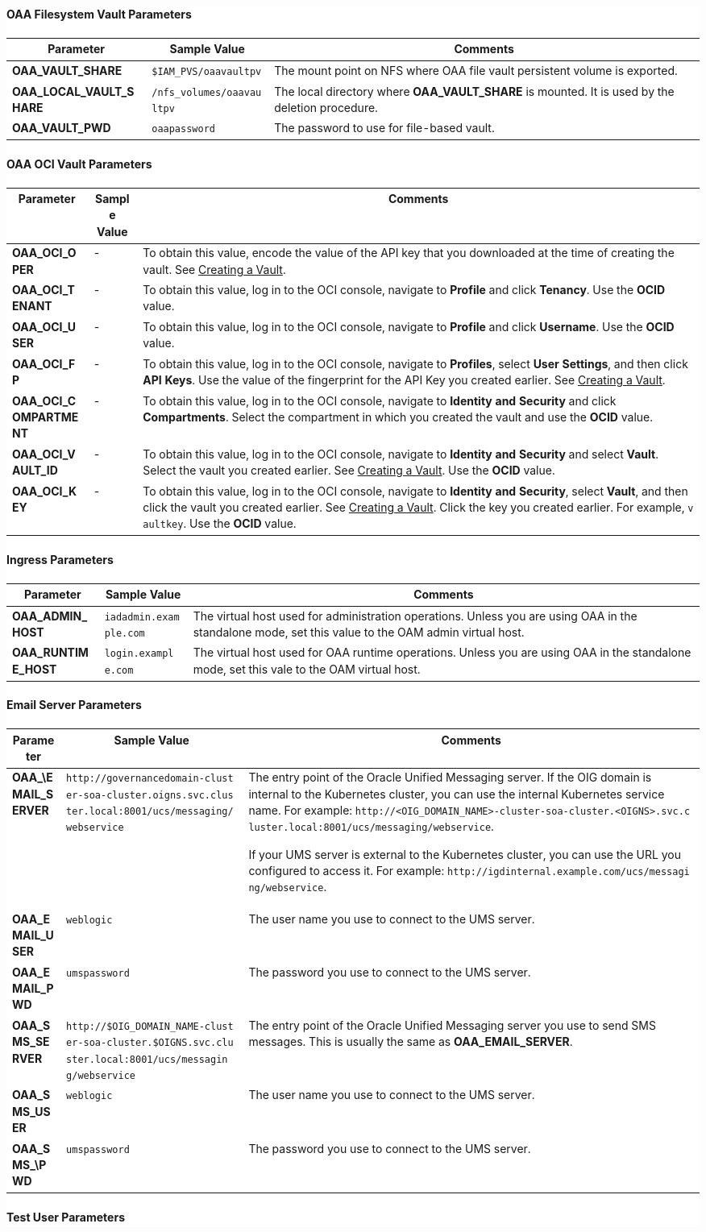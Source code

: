 
#### OAA Filesystem Vault Parameters

| **Parameter** | **Sample Value** | **Comments** |
| --- | --- | --- |
|**OAA\_VAULT\_SHARE** |`$IAM_PVS/oaavaultpv`| The mount point on NFS where OAA file vault persistent volume is exported.|
|**OAA\_LOCAL\_VAULT\_SHARE** |`/nfs_volumes/oaavaultpv`| The local directory where **OAA\_VAULT\_SHARE** is mounted. It is used by the deletion procedure. |
|**OAA\_VAULT\_PWD** |`oaapassword`| The password to use for file-based vault.|


#### OAA OCI Vault Parameters

| **Parameter** | **Sample Value** | **Comments** |
| --- | --- | --- |
|**OAA\_OCI\_OPER** | - | To obtain this value, encode the value of the API key that you downloaded at the time of creating the vault. See [Creating a Vault](https://docs.oracle.com/en/middleware/fusion-middleware/12.2.1.4/ikedg/preparing-oracle-cloud-infrastructure-enterprise-deployment.html).|
|**OAA\_OCI\_TENANT** |-| To obtain this value, log in to the OCI console, navigate to **Profile** and click **Tenancy**. Use the **OCID** value.|
|**OAA\_OCI\_USER** |-| To obtain this value, log in to the OCI console, navigate to **Profile** and click **Username**. Use the **OCID** value. |
|**OAA\_OCI\_FP** |-| To obtain this value, log in to the OCI console, navigate to **Profiles**, select **User Settings**, and then click **API Keys**. Use the value of the fingerprint for the API Key you created earlier. See [Creating a Vault](https://docs.oracle.com/en/middleware/fusion-middleware/12.2.1.4/ikedg/preparing-oracle-cloud-infrastructure-enterprise-deployment.html).|
|**OAA\_OCI\_COMPARTMENT** |-| To obtain this value, log in to the OCI console, navigate to **Identity and Security** and click **Compartments**. Select the compartment in which you created the vault and use the **OCID** value.|
|**OAA\_OCI\_VAULT_ID** |-| To obtain this value, log in to the OCI console, navigate to **Identity and Security** and select **Vault**. Select the vault you created earlier. See [Creating a Vault](https://docs.oracle.com/en/middleware/fusion-middleware/12.2.1.4/ikedg/preparing-oracle-cloud-infrastructure-enterprise-deployment.html). Use the **OCID** value.|
|**OAA\_OCI\_KEY** |-| To obtain this value, log in to the OCI console, navigate to **Identity and Security**, select **Vault**, and then click the vault you created earlier. See [Creating a Vault](https://docs.oracle.com/en/middleware/fusion-middleware/12.2.1.4/ikedg/preparing-oracle-cloud-infrastructure-enterprise-deployment.html). Click the key you created earlier. For example, `vaultkey`. Use the **OCID** value.|

#### Ingress Parameters

| **Parameter** | **Sample Value** | **Comments** |
| --- | --- | --- |
|**OAA\_ADMIN\_HOST** |`iadadmin.example.com`| The virtual host used for administration operations. Unless you are using OAA in the standalone mode, set this value to the OAM admin virtual host.|
|**OAA\_RUNTIME\_HOST** |`login.example.com`| The virtual host used for OAA runtime operations. Unless you are using OAA in the standalone mode, set this vale to the OAM virtual host.|


#### Email Server Parameters

| **Parameter** | **Sample Value** | **Comments** |
| --- | --- | --- |
|**OAA_\EMAIL\_SERVER** |`http://governancedomain-cluster-soa-cluster.oigns.svc.cluster.local:8001/ucs/messaging/webservice`| The entry point of the Oracle Unified Messaging server. If the OIG domain is internal to the Kubernetes cluster, you can use the internal Kubernetes service name. For example: `http://<OIG_DOMAIN_NAME>-cluster-soa-cluster.<OIGNS>.svc.cluster.local:8001/ucs/messaging/webservice`. <p><p>If your UMS server is external to the Kubernetes cluster, you can use the URL you configured to access it. For example: `http://igdinternal.example.com/ucs/messaging/webservice`. |
|**OAA\_EMAIL\_USER** |`weblogic`| The user name you use to connect to the UMS server.|
|**OAA\_EMAIL\_PWD** |`umspassword`| The password you use to connect to the UMS server.|
|**OAA\_SMS\_SERVER** |`http://$OIG_DOMAIN_NAME-cluster-soa-cluster.$OIGNS.svc.cluster.local:8001/ucs/messaging/webservice`| The entry point of the Oracle Unified Messaging server you use to send SMS messages. This is usually the same as **OAA\_EMAIL\_SERVER**. |
|**OAA\_SMS\_USER** |`weblogic`| The user name you use to connect to the UMS server.|
|**OAA\_SMS_\PWD** |`umspassword`| The password you use to connect to the UMS server.|


#### Test User Parameters
